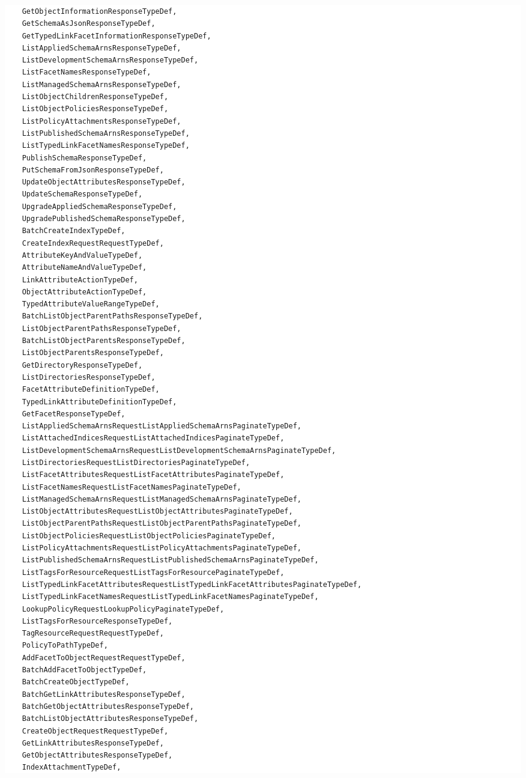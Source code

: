 ```python
    GetObjectInformationResponseTypeDef,
    GetSchemaAsJsonResponseTypeDef,
    GetTypedLinkFacetInformationResponseTypeDef,
    ListAppliedSchemaArnsResponseTypeDef,
    ListDevelopmentSchemaArnsResponseTypeDef,
    ListFacetNamesResponseTypeDef,
    ListManagedSchemaArnsResponseTypeDef,
    ListObjectChildrenResponseTypeDef,
    ListObjectPoliciesResponseTypeDef,
    ListPolicyAttachmentsResponseTypeDef,
    ListPublishedSchemaArnsResponseTypeDef,
    ListTypedLinkFacetNamesResponseTypeDef,
    PublishSchemaResponseTypeDef,
    PutSchemaFromJsonResponseTypeDef,
    UpdateObjectAttributesResponseTypeDef,
    UpdateSchemaResponseTypeDef,
    UpgradeAppliedSchemaResponseTypeDef,
    UpgradePublishedSchemaResponseTypeDef,
    BatchCreateIndexTypeDef,
    CreateIndexRequestRequestTypeDef,
    AttributeKeyAndValueTypeDef,
    AttributeNameAndValueTypeDef,
    LinkAttributeActionTypeDef,
    ObjectAttributeActionTypeDef,
    TypedAttributeValueRangeTypeDef,
    BatchListObjectParentPathsResponseTypeDef,
    ListObjectParentPathsResponseTypeDef,
    BatchListObjectParentsResponseTypeDef,
    ListObjectParentsResponseTypeDef,
    GetDirectoryResponseTypeDef,
    ListDirectoriesResponseTypeDef,
    FacetAttributeDefinitionTypeDef,
    TypedLinkAttributeDefinitionTypeDef,
    GetFacetResponseTypeDef,
    ListAppliedSchemaArnsRequestListAppliedSchemaArnsPaginateTypeDef,
    ListAttachedIndicesRequestListAttachedIndicesPaginateTypeDef,
    ListDevelopmentSchemaArnsRequestListDevelopmentSchemaArnsPaginateTypeDef,
    ListDirectoriesRequestListDirectoriesPaginateTypeDef,
    ListFacetAttributesRequestListFacetAttributesPaginateTypeDef,
    ListFacetNamesRequestListFacetNamesPaginateTypeDef,
    ListManagedSchemaArnsRequestListManagedSchemaArnsPaginateTypeDef,
    ListObjectAttributesRequestListObjectAttributesPaginateTypeDef,
    ListObjectParentPathsRequestListObjectParentPathsPaginateTypeDef,
    ListObjectPoliciesRequestListObjectPoliciesPaginateTypeDef,
    ListPolicyAttachmentsRequestListPolicyAttachmentsPaginateTypeDef,
    ListPublishedSchemaArnsRequestListPublishedSchemaArnsPaginateTypeDef,
    ListTagsForResourceRequestListTagsForResourcePaginateTypeDef,
    ListTypedLinkFacetAttributesRequestListTypedLinkFacetAttributesPaginateTypeDef,
    ListTypedLinkFacetNamesRequestListTypedLinkFacetNamesPaginateTypeDef,
    LookupPolicyRequestLookupPolicyPaginateTypeDef,
    ListTagsForResourceResponseTypeDef,
    TagResourceRequestRequestTypeDef,
    PolicyToPathTypeDef,
    AddFacetToObjectRequestRequestTypeDef,
    BatchAddFacetToObjectTypeDef,
    BatchCreateObjectTypeDef,
    BatchGetLinkAttributesResponseTypeDef,
    BatchGetObjectAttributesResponseTypeDef,
    BatchListObjectAttributesResponseTypeDef,
    CreateObjectRequestRequestTypeDef,
    GetLinkAttributesResponseTypeDef,
    GetObjectAttributesResponseTypeDef,
    IndexAttachmentTypeDef,
```